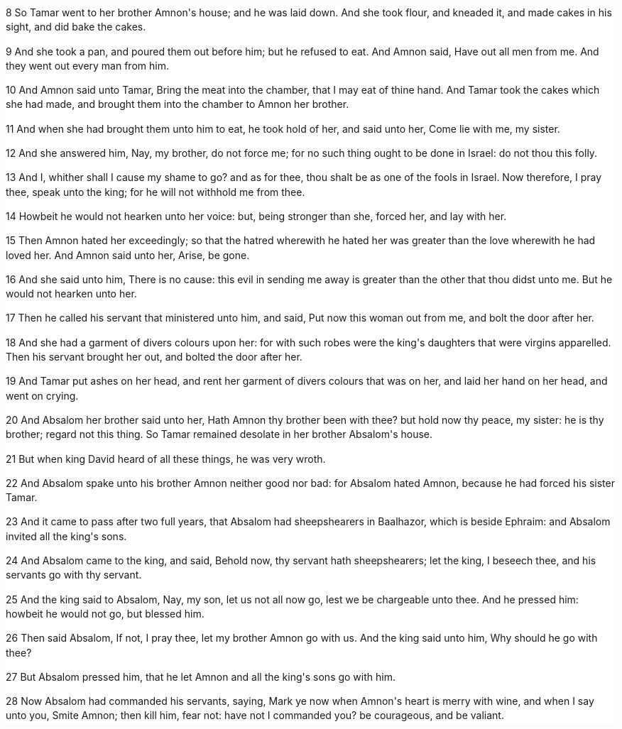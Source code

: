 8 So Tamar went to her brother Amnon's house; and he was laid down. And she took flour, and kneaded it, and made cakes in his sight, and did bake the cakes.

9 And she took a pan, and poured them out before him; but he refused to eat. And Amnon said, Have out all men from me. And they went out every man from him.

10 And Amnon said unto Tamar, Bring the meat into the chamber, that I may eat of thine hand. And Tamar took the cakes which she had made, and brought them into the chamber to Amnon her brother.

11 And when she had brought them unto him to eat, he took hold of her, and said unto her, Come lie with me, my sister.

12 And she answered him, Nay, my brother, do not force me; for no such thing ought to be done in Israel: do not thou this folly.

13 And I, whither shall I cause my shame to go? and as for thee, thou shalt be as one of the fools in Israel. Now therefore, I pray thee, speak unto the king; for he will not withhold me from thee.

14 Howbeit he would not hearken unto her voice: but, being stronger than she, forced her, and lay with her.

15 Then Amnon hated her exceedingly; so that the hatred wherewith he hated her was greater than the love wherewith he had loved her. And Amnon said unto her, Arise, be gone.

16 And she said unto him, There is no cause: this evil in sending me away is greater than the other that thou didst unto me. But he would not hearken unto her.

17 Then he called his servant that ministered unto him, and said, Put now this woman out from me, and bolt the door after her.

18 And she had a garment of divers colours upon her: for with such robes were the king's daughters that were virgins apparelled. Then his servant brought her out, and bolted the door after her.

19 And Tamar put ashes on her head, and rent her garment of divers colours that was on her, and laid her hand on her head, and went on crying.

20 And Absalom her brother said unto her, Hath Amnon thy brother been with thee? but hold now thy peace, my sister: he is thy brother; regard not this thing. So Tamar remained desolate in her brother Absalom's house.

21 But when king David heard of all these things, he was very wroth.

22 And Absalom spake unto his brother Amnon neither good nor bad: for Absalom hated Amnon, because he had forced his sister Tamar.

23 And it came to pass after two full years, that Absalom had sheepshearers in Baalhazor, which is beside Ephraim: and Absalom invited all the king's sons.

24 And Absalom came to the king, and said, Behold now, thy servant hath sheepshearers; let the king, I beseech thee, and his servants go with thy servant.

25 And the king said to Absalom, Nay, my son, let us not all now go, lest we be chargeable unto thee. And he pressed him: howbeit he would not go, but blessed him.

26 Then said Absalom, If not, I pray thee, let my brother Amnon go with us. And the king said unto him, Why should he go with thee?

27 But Absalom pressed him, that he let Amnon and all the king's sons go with him.

28 Now Absalom had commanded his servants, saying, Mark ye now when Amnon's heart is merry with wine, and when I say unto you, Smite Amnon; then kill him, fear not: have not I commanded you? be courageous, and be valiant.
